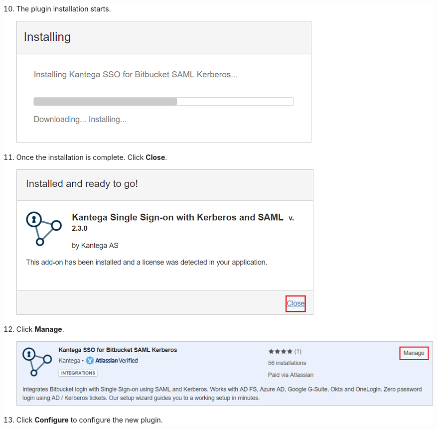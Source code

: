 10. The plugin installation starts.

	![Configure Single Sign-On](./media/kantegassoforbitbucket-tutorial/addon31.png)

11. Once the installation is complete. Click **Close**.

	![Configure Single Sign-On](./media/kantegassoforbitbucket-tutorial/addon33.png)

12.	Click **Manage**.

	![Configure Single Sign-On](./media/kantegassoforbitbucket-tutorial/addon34.png)
    
13. Click **Configure** to configure the new plugin.	
